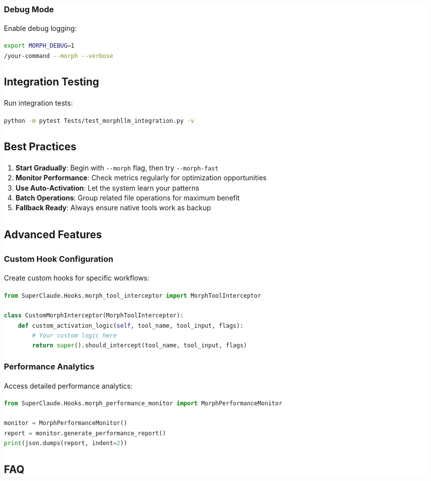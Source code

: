 ### Debug Mode

Enable debug logging:
```bash
export MORPH_DEBUG=1
/your-command --morph --verbose
```

## Integration Testing

Run integration tests:
```bash
python -m pytest Tests/test_morphllm_integration.py -v
```

## Best Practices

1. **Start Gradually**: Begin with `--morph` flag, then try `--morph-fast`
2. **Monitor Performance**: Check metrics regularly for optimization opportunities
3. **Use Auto-Activation**: Let the system learn your patterns
4. **Batch Operations**: Group related file operations for maximum benefit
5. **Fallback Ready**: Always ensure native tools work as backup

## Advanced Features

### Custom Hook Configuration

Create custom hooks for specific workflows:

```python
from SuperClaude.Hooks.morph_tool_interceptor import MorphToolInterceptor

class CustomMorphInterceptor(MorphToolInterceptor):
    def custom_activation_logic(self, tool_name, tool_input, flags):
        # Your custom logic here
        return super().should_intercept(tool_name, tool_input, flags)
```

### Performance Analytics

Access detailed performance analytics:

```python
from SuperClaude.Hooks.morph_performance_monitor import MorphPerformanceMonitor

monitor = MorphPerformanceMonitor()
report = monitor.generate_performance_report()
print(json.dumps(report, indent=2))
```

## FAQ
